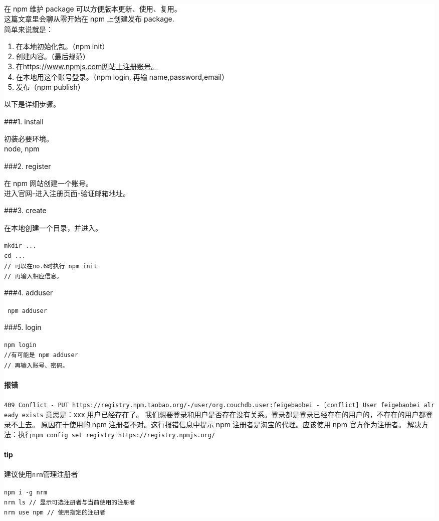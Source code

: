 在 npm 维护 package 可以方便版本更新、使用、复用。  
这篇文章里会聊从零开始在 npm 上创建发布 package.  
简单来说就是：

1. 在本地初始化包。（npm init）
2. 创建内容。（最后规范）
3. 在https://www.npmjs.com网站上注册账号。
4. 在本地用这个账号登录。（npm login, 再输 name,password,email）
5. 发布（npm publish）

以下是详细步骤。

###1. install

初装必要环境。  
node, npm

###2. register

在 npm 网站创建一个账号。  
进入官网-进入注册页面-验证邮箱地址。

###3. create

在本地创建一个目录，并进入。

    mkdir ...
    cd ...
    // 可以在no.6时执行 npm init
    // 再输入相应信息。

###4. adduser

     npm adduser

###5. login

    npm login
    //有可能是 npm adduser
    // 再输入账号、密码。

#### 报错

`409 Conflict - PUT https://registry.npm.taobao.org/-/user/org.couchdb.user:feigebaobei - [conflict] User feigebaobei already exists`
意思是：xxx 用户已经存在了。
我们想要登录和用户是否存在没有关系。登录都是登录已经存在的用户的，不存在的用户都登录不上去。
原因在于使用的 npm 注册者不对。这行报错信息中提示 npm 注册者是淘宝的代理。应该使用 npm 官方作为注册者。
解决方法：执行`npm config set registry https://registry.npmjs.org/`

#### tip

建议使用`nrm`管理注册者

```
npm i -g nrm
nrm ls // 显示可选注册者与当前使用的注册者
nrm use npm // 使用指定的注册者
```
